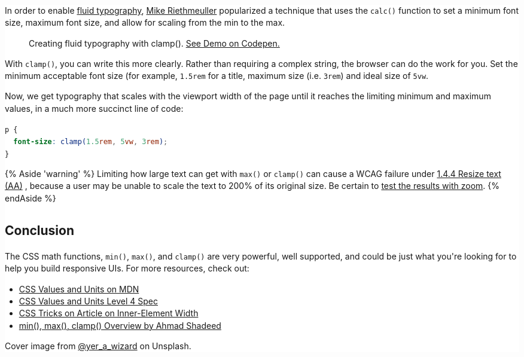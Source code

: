 In order to enable [fluid
typography](https://www.smashingmagazine.com/2016/05/fluid-typography/), [Mike
Riethmeuller](https://twitter.com/mikeriethmuller) popularized a technique that
uses the `calc()` function to set a minimum font size, maximum font size, and
allow for scaling from the min to the max.

<figure class="w-figure">
  <video controls autoplay loop muted class="w-screenshot">
    <source src="https://storage.googleapis.com/web-dev-assets/min-max-clamp/fliud-type.mp4">
  </video>
  <figcaption class="w-figcaption">
    Creating fluid typography with clamp(). <a href="https://codepen.io/una/pen/ExyYXaN">See Demo on Codepen.</a>
  </figcaption>
</figure>

With `clamp()`, you can write this more clearly. Rather than requiring a complex
string, the browser can do the work for you. Set the minimum acceptable font
size (for example, `1.5rem` for a title, maximum size (i.e. `3rem`) and ideal
size of `5vw`. 

Now, we get typography that scales with the viewport width of the page until it
reaches the limiting minimum and maximum values, in a much more succinct line of
code: 

```css
p {
  font-size: clamp(1.5rem, 5vw, 3rem);
}
```

{% Aside 'warning' %}
Limiting how large text can get with `max()` or `clamp()` can cause a WCAG failure
under [1.4.4 Resize text (AA)](https://www.w3.org/WAI/WCAG21/quickref/?showtechniques=144#resize-text)
, because a user may be unable to scale the text to 200% of its original size. 
Be certain to [test the results with zoom](https://adrianroselli.com/2019/12/responsive-type-and-zoom.html).
{% endAside %}


## Conclusion
The CSS math functions, `min()`, `max()`, and `clamp()` are very powerful, well
supported, and could be just what you're looking for to help you build
responsive UIs. For more resources, check out:

- [CSS Values and Units on
  MDN](https://developer.mozilla.org/en-US/docs/Learn/CSS/Building_blocks/Values_and_units)
- [CSS Values and Units Level 4 Spec](https://www.w3.org/TR/css-values-4/)
- [CSS Tricks on Article on Inner-Element Width](https://css-tricks.com/using-max-for-an-inner-element-max-width/)
- [min(), max(), clamp() Overview by Ahmad Shadeed](https://ishadeed.com/article/css-min-max-clamp/)

Cover image from [@yer_a_wizard](https://unsplash.com/@yer_a_wizard) on
Unsplash.

